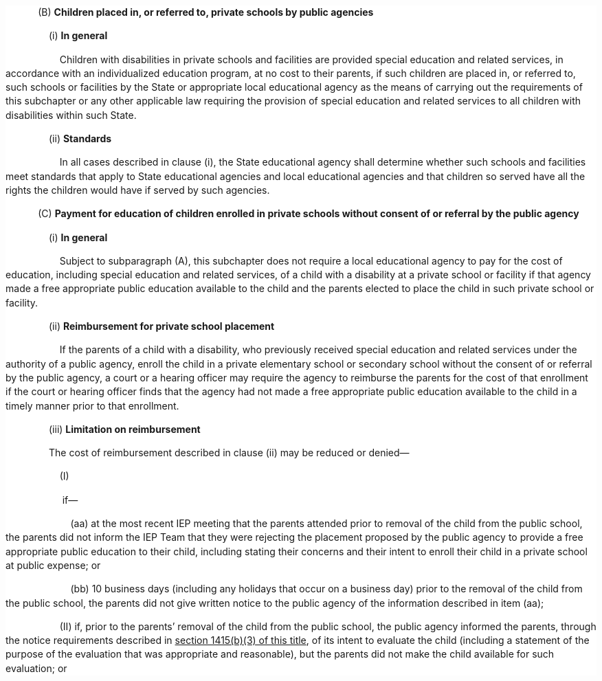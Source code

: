             (B) __Children placed in, or referred to, private schools by public agencies__ 

                (i) __In general__ 

                    Children with disabilities in private schools and facilities are provided special education and related services, in accordance with an individualized education program, at no cost to their parents, if such children are placed in, or referred to, such schools or facilities by the State or appropriate local educational agency as the means of carrying out the requirements of this subchapter or any other applicable law requiring the provision of special education and related services to all children with disabilities within such State.

                (ii) __Standards__ 

                    In all cases described in clause (i), the State educational agency shall determine whether such schools and facilities meet standards that apply to State educational agencies and local educational agencies and that children so served have all the rights the children would have if served by such agencies.

            (C) __Payment for education of children enrolled in private schools without consent of or referral by the public agency__ 

                (i) __In general__ 

                    Subject to subparagraph (A), this subchapter does not require a local educational agency to pay for the cost of education, including special education and related services, of a child with a disability at a private school or facility if that agency made a free appropriate public education available to the child and the parents elected to place the child in such private school or facility.

                (ii) __Reimbursement for private school placement__ 

                    If the parents of a child with a disability, who previously received special education and related services under the authority of a public agency, enroll the child in a private elementary school or secondary school without the consent of or referral by the public agency, a court or a hearing officer may require the agency to reimburse the parents for the cost of that enrollment if the court or hearing officer finds that the agency had not made a free appropriate public education available to the child in a timely manner prior to that enrollment.

                (iii) __Limitation on reimbursement__ 

                The cost of reimbursement described in clause (ii) may be reduced or denied—

                    (I)

                     if—

                        (aa) at the most recent IEP meeting that the parents attended prior to removal of the child from the public school, the parents did not inform the IEP Team that they were rejecting the placement proposed by the public agency to provide a free appropriate public education to their child, including stating their concerns and their intent to enroll their child in a private school at public expense; or

                        (bb) 10 business days (including any holidays that occur on a business day) prior to the removal of the child from the public school, the parents did not give written notice to the public agency of the information described in item (aa);

                    (II) if, prior to the parents’ removal of the child from the public school, the public agency informed the parents, through the notice requirements described in [section 1415(b)(3) of this title][/us/usc/t20/s1415/b/3], of its intent to evaluate the child (including a statement of the purpose of the evaluation that was appropriate and reasonable), but the parents did not make the child available for such evaluation; or


[/us/usc/t20/s1401]: https://publicdocs.github.io/go/links?ns=uslm&ref=%2Fus%2Fusc%2Ft20%2Fs1401
[/us/usc/t20/s1419]: https://publicdocs.github.io/go/links?ns=uslm&ref=%2Fus%2Fusc%2Ft20%2Fs1419
[/us/usc/t20/s1401]: https://publicdocs.github.io/go/links?ns=uslm&ref=%2Fus%2Fusc%2Ft20%2Fs1401
[/us/usc/t20/s1436/d]: https://publicdocs.github.io/go/links?ns=uslm&ref=%2Fus%2Fusc%2Ft20%2Fs1436%2Fd
[/us/usc/t20/s1414/d]: https://publicdocs.github.io/go/links?ns=uslm&ref=%2Fus%2Fusc%2Ft20%2Fs1414%2Fd
[/us/usc/t20/s1415]: https://publicdocs.github.io/go/links?ns=uslm&ref=%2Fus%2Fusc%2Ft20%2Fs1415
[/us/usc/t20/s1414]: https://publicdocs.github.io/go/links?ns=uslm&ref=%2Fus%2Fusc%2Ft20%2Fs1414
[/us/usc/t20/s1417/c]: https://publicdocs.github.io/go/links?ns=uslm&ref=%2Fus%2Fusc%2Ft20%2Fs1417%2Fc
[/us/usc/t20/s1437/a/9]: https://publicdocs.github.io/go/links?ns=uslm&ref=%2Fus%2Fusc%2Ft20%2Fs1437%2Fa%2F9
[/us/usc/t20/s1435/a/10]: https://publicdocs.github.io/go/links?ns=uslm&ref=%2Fus%2Fusc%2Ft20%2Fs1435%2Fa%2F10
[/us/usc/t20/s1415/b/3]: https://publicdocs.github.io/go/links?ns=uslm&ref=%2Fus%2Fusc%2Ft20%2Fs1415%2Fb%2F3
[/us/usc/t20/s1415]: https://publicdocs.github.io/go/links?ns=uslm&ref=%2Fus%2Fusc%2Ft20%2Fs1415
[/us/usc/t42/s11431]: https://publicdocs.github.io/go/links?ns=uslm&ref=%2Fus%2Fusc%2Ft42%2Fs11431
[/us/usc/t20/s1400/d]: https://publicdocs.github.io/go/links?ns=uslm&ref=%2Fus%2Fusc%2Ft20%2Fs1400%2Fd
[/us/usc/t20/s6311/c/4/A/i]: https://publicdocs.github.io/go/links?ns=uslm&ref=%2Fus%2Fusc%2Ft20%2Fs6311%2Fc%2F4%2FA%2Fi
[/us/usc/t20/s6311/c/4/A/i]: https://publicdocs.github.io/go/links?ns=uslm&ref=%2Fus%2Fusc%2Ft20%2Fs6311%2Fc%2F4%2FA%2Fi
[/us/usc/t20/s6311/h]: https://publicdocs.github.io/go/links?ns=uslm&ref=%2Fus%2Fusc%2Ft20%2Fs6311%2Fh
[/us/usc/t20/s6311]: https://publicdocs.github.io/go/links?ns=uslm&ref=%2Fus%2Fusc%2Ft20%2Fs6311
[/us/usc/t20/s6311/b/1]: https://publicdocs.github.io/go/links?ns=uslm&ref=%2Fus%2Fusc%2Ft20%2Fs6311%2Fb%2F1
[/us/usc/t20/s6311/b/1/E]: https://publicdocs.github.io/go/links?ns=uslm&ref=%2Fus%2Fusc%2Ft20%2Fs6311%2Fb%2F1%2FE
[/us/usc/t20/s6311/b/1/E]: https://publicdocs.github.io/go/links?ns=uslm&ref=%2Fus%2Fusc%2Ft20%2Fs6311%2Fb%2F1%2FE
[/us/usc/t20/s1413]: https://publicdocs.github.io/go/links?ns=uslm&ref=%2Fus%2Fusc%2Ft20%2Fs1413
[/us/usc/t20/s1411]: https://publicdocs.github.io/go/links?ns=uslm&ref=%2Fus%2Fusc%2Ft20%2Fs1411
[/us/usc/t42/s11431]: https://publicdocs.github.io/go/links?ns=uslm&ref=%2Fus%2Fusc%2Ft42%2Fs11431
[/us/usc/t20/s1418]: https://publicdocs.github.io/go/links?ns=uslm&ref=%2Fus%2Fusc%2Ft20%2Fs1418
[/us/usc/t20/s1474/e]: https://publicdocs.github.io/go/links?ns=uslm&ref=%2Fus%2Fusc%2Ft20%2Fs1474%2Fe
[/us/usc/t20/s1474/e/3/A]: https://publicdocs.github.io/go/links?ns=uslm&ref=%2Fus%2Fusc%2Ft20%2Fs1474%2Fe%2F3%2FA
[/us/usc/t20/s1474/e/3/D]: https://publicdocs.github.io/go/links?ns=uslm&ref=%2Fus%2Fusc%2Ft20%2Fs1474%2Fe%2F3%2FD
[/us/usc/t20/s1418/d]: https://publicdocs.github.io/go/links?ns=uslm&ref=%2Fus%2Fusc%2Ft20%2Fs1418%2Fd
[/us/usc/t20/s1401]: https://publicdocs.github.io/go/links?ns=uslm&ref=%2Fus%2Fusc%2Ft20%2Fs1401
[/us/usc/t21/s801]: https://publicdocs.github.io/go/links?ns=uslm&ref=%2Fus%2Fusc%2Ft21%2Fs801
[/us/usc/t20/s1414]: https://publicdocs.github.io/go/links?ns=uslm&ref=%2Fus%2Fusc%2Ft20%2Fs1414
[/us/usc/t20/s1413/a]: https://publicdocs.github.io/go/links?ns=uslm&ref=%2Fus%2Fusc%2Ft20%2Fs1413%2Fa
[/us/usc/t20/s1413/a/2/A/i]: https://publicdocs.github.io/go/links?ns=uslm&ref=%2Fus%2Fusc%2Ft20%2Fs1413%2Fa%2F2%2FA%2Fi
[/us/usc/t42/s701]: https://publicdocs.github.io/go/links?ns=uslm&ref=%2Fus%2Fusc%2Ft42%2Fs701
[/us/usc/t20/s1418]: https://publicdocs.github.io/go/links?ns=uslm&ref=%2Fus%2Fusc%2Ft20%2Fs1418
[/us/usc/t28/s2112]: https://publicdocs.github.io/go/links?ns=uslm&ref=%2Fus%2Fusc%2Ft28%2Fs2112
[/us/usc/t28/s1254]: https://publicdocs.github.io/go/links?ns=uslm&ref=%2Fus%2Fusc%2Ft28%2Fs1254
[/us/pl/91/230/tVI]: https://publicdocs.github.io/go/links?ns=uslm&ref=%2Fus%2Fpl%2F91%2F230%2FtVI
[/us/pl/108/446/tI]: https://publicdocs.github.io/go/links?ns=uslm&ref=%2Fus%2Fpl%2F108%2F446%2FtI
[/us/stat/118/2676]: https://publicdocs.github.io/go/links?ns=uslm&ref=%2Fus%2Fstat%2F118%2F2676
[/us/pl/114/95/tIX]: https://publicdocs.github.io/go/links?ns=uslm&ref=%2Fus%2Fpl%2F114%2F95%2FtIX
[/us/stat/129/2164]: https://publicdocs.github.io/go/links?ns=uslm&ref=%2Fus%2Fstat%2F129%2F2164
[/us/pl/100/77]: https://publicdocs.github.io/go/links?ns=uslm&ref=%2Fus%2Fpl%2F100%2F77
[/us/stat/101/482]: https://publicdocs.github.io/go/links?ns=uslm&ref=%2Fus%2Fstat%2F101%2F482
[/us/usc/t42/s11301]: https://publicdocs.github.io/go/links?ns=uslm&ref=%2Fus%2Fusc%2Ft42%2Fs11301
[/us/pl/91/513]: https://publicdocs.github.io/go/links?ns=uslm&ref=%2Fus%2Fpl%2F91%2F513
[/us/stat/84/1242]: https://publicdocs.github.io/go/links?ns=uslm&ref=%2Fus%2Fstat%2F84%2F1242
[/us/usc/t21/s801]: https://publicdocs.github.io/go/links?ns=uslm&ref=%2Fus%2Fusc%2Ft21%2Fs801
[/us/pl/108/446]: https://publicdocs.github.io/go/links?ns=uslm&ref=%2Fus%2Fpl%2F108%2F446
[/us/usc/t20/s1400]: https://publicdocs.github.io/go/links?ns=uslm&ref=%2Fus%2Fusc%2Ft20%2Fs1400
[/us/act/1935-08-14/ch531]: https://publicdocs.github.io/go/links?ns=uslm&ref=%2Fus%2Fact%2F1935-08-14%2Fch531
[/us/stat/49/620]: https://publicdocs.github.io/go/links?ns=uslm&ref=%2Fus%2Fstat%2F49%2F620
[/us/usc/t42/s1305]: https://publicdocs.github.io/go/links?ns=uslm&ref=%2Fus%2Fusc%2Ft42%2Fs1305
[/us/pl/91/230/tVI]: https://publicdocs.github.io/go/links?ns=uslm&ref=%2Fus%2Fpl%2F91%2F230%2FtVI
[/us/pl/105/17/tI]: https://publicdocs.github.io/go/links?ns=uslm&ref=%2Fus%2Fpl%2F105%2F17%2FtI
[/us/stat/111/60]: https://publicdocs.github.io/go/links?ns=uslm&ref=%2Fus%2Fstat%2F111%2F60
[/us/pl/108/446]: https://publicdocs.github.io/go/links?ns=uslm&ref=%2Fus%2Fpl%2F108%2F446
[/us/pl/91/230/tVI]: https://publicdocs.github.io/go/links?ns=uslm&ref=%2Fus%2Fpl%2F91%2F230%2FtVI
[/us/stat/84/178]: https://publicdocs.github.io/go/links?ns=uslm&ref=%2Fus%2Fstat%2F84%2F178
[/us/pl/92/318/tIV]: https://publicdocs.github.io/go/links?ns=uslm&ref=%2Fus%2Fpl%2F92%2F318%2FtIV
[/us/stat/86/341]: https://publicdocs.github.io/go/links?ns=uslm&ref=%2Fus%2Fstat%2F86%2F341
[/us/pl/93/380/tVI]: https://publicdocs.github.io/go/links?ns=uslm&ref=%2Fus%2Fpl%2F93%2F380%2FtVI
[/us/stat/88/581]: https://publicdocs.github.io/go/links?ns=uslm&ref=%2Fus%2Fstat%2F88%2F581
[/us/pl/94/142]: https://publicdocs.github.io/go/links?ns=uslm&ref=%2Fus%2Fpl%2F94%2F142
[/us/stat/89/773]: https://publicdocs.github.io/go/links?ns=uslm&ref=%2Fus%2Fstat%2F89%2F773
[/us/pl/98/199]: https://publicdocs.github.io/go/links?ns=uslm&ref=%2Fus%2Fpl%2F98%2F199
[/us/stat/97/1358]: https://publicdocs.github.io/go/links?ns=uslm&ref=%2Fus%2Fstat%2F97%2F1358
[/us/pl/99/457/tII]: https://publicdocs.github.io/go/links?ns=uslm&ref=%2Fus%2Fpl%2F99%2F457%2FtII
[/us/stat/100/1158]: https://publicdocs.github.io/go/links?ns=uslm&ref=%2Fus%2Fstat%2F100%2F1158
[/us/pl/100/630/tI]: https://publicdocs.github.io/go/links?ns=uslm&ref=%2Fus%2Fpl%2F100%2F630%2FtI
[/us/stat/102/3291]: https://publicdocs.github.io/go/links?ns=uslm&ref=%2Fus%2Fstat%2F102%2F3291
[/us/pl/101/476/tIX]: https://publicdocs.github.io/go/links?ns=uslm&ref=%2Fus%2Fpl%2F101%2F476%2FtIX
[/us/stat/104/1143]: https://publicdocs.github.io/go/links?ns=uslm&ref=%2Fus%2Fstat%2F104%2F1143
[/us/pl/102/119]: https://publicdocs.github.io/go/links?ns=uslm&ref=%2Fus%2Fpl%2F102%2F119
[/us/stat/105/606]: https://publicdocs.github.io/go/links?ns=uslm&ref=%2Fus%2Fstat%2F105%2F606
[/us/pl/105/17]: https://publicdocs.github.io/go/links?ns=uslm&ref=%2Fus%2Fpl%2F105%2F17
[/us/pl/114/95]: https://publicdocs.github.io/go/links?ns=uslm&ref=%2Fus%2Fpl%2F114%2F95
[/us/usc/t20/s6319/a/2]: https://publicdocs.github.io/go/links?ns=uslm&ref=%2Fus%2Fusc%2Ft20%2Fs6319%2Fa%2F2
[/us/pl/114/95]: https://publicdocs.github.io/go/links?ns=uslm&ref=%2Fus%2Fpl%2F114%2F95
[/us/pl/114/95]: https://publicdocs.github.io/go/links?ns=uslm&ref=%2Fus%2Fpl%2F114%2F95
[/us/pl/114/95]: https://publicdocs.github.io/go/links?ns=uslm&ref=%2Fus%2Fpl%2F114%2F95
[/us/usc/t20/s6311/b/2/C]: https://publicdocs.github.io/go/links?ns=uslm&ref=%2Fus%2Fusc%2Ft20%2Fs6311%2Fb%2F2%2FC
[/us/pl/114/95]: https://publicdocs.github.io/go/links?ns=uslm&ref=%2Fus%2Fpl%2F114%2F95
[/us/pl/114/95]: https://publicdocs.github.io/go/links?ns=uslm&ref=%2Fus%2Fpl%2F114%2F95
[/us/usc/t20/s6311/b/1]: https://publicdocs.github.io/go/links?ns=uslm&ref=%2Fus%2Fusc%2Ft20%2Fs6311%2Fb%2F1
[/us/usc/t20/s6311/b/1/E]: https://publicdocs.github.io/go/links?ns=uslm&ref=%2Fus%2Fusc%2Ft20%2Fs6311%2Fb%2F1%2FE
[/us/pl/114/95]: https://publicdocs.github.io/go/links?ns=uslm&ref=%2Fus%2Fpl%2F114%2F95
[/us/usc/t20/s6311/b/1/E]: https://publicdocs.github.io/go/links?ns=uslm&ref=%2Fus%2Fusc%2Ft20%2Fs6311%2Fb%2F1%2FE
[/us/usc/t20/s6311/b/1]: https://publicdocs.github.io/go/links?ns=uslm&ref=%2Fus%2Fusc%2Ft20%2Fs6311%2Fb%2F1
[/us/pl/114/95]: https://publicdocs.github.io/go/links?ns=uslm&ref=%2Fus%2Fpl%2F114%2F95
[/us/pl/114/95/s5]: https://publicdocs.github.io/go/links?ns=uslm&ref=%2Fus%2Fpl%2F114%2F95%2Fs5
[/us/usc/t20/s6301]: https://publicdocs.github.io/go/links?ns=uslm&ref=%2Fus%2Fusc%2Ft20%2Fs6301